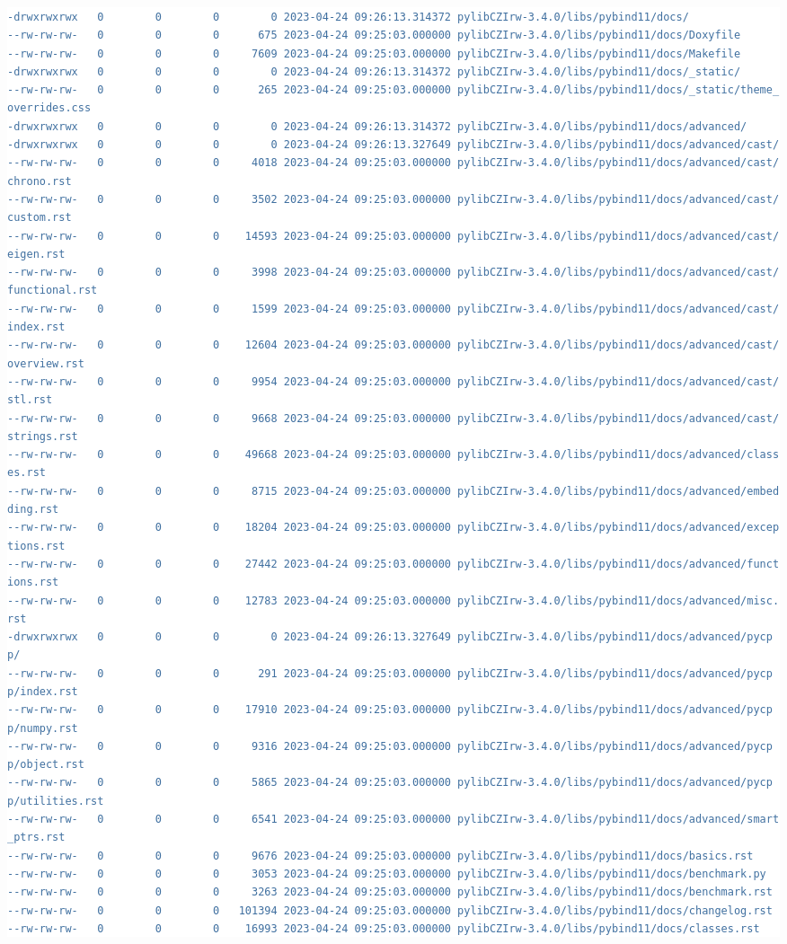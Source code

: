 ```diff
-drwxrwxrwx   0        0        0        0 2023-04-24 09:26:13.314372 pylibCZIrw-3.4.0/libs/pybind11/docs/
--rw-rw-rw-   0        0        0      675 2023-04-24 09:25:03.000000 pylibCZIrw-3.4.0/libs/pybind11/docs/Doxyfile
--rw-rw-rw-   0        0        0     7609 2023-04-24 09:25:03.000000 pylibCZIrw-3.4.0/libs/pybind11/docs/Makefile
-drwxrwxrwx   0        0        0        0 2023-04-24 09:26:13.314372 pylibCZIrw-3.4.0/libs/pybind11/docs/_static/
--rw-rw-rw-   0        0        0      265 2023-04-24 09:25:03.000000 pylibCZIrw-3.4.0/libs/pybind11/docs/_static/theme_overrides.css
-drwxrwxrwx   0        0        0        0 2023-04-24 09:26:13.314372 pylibCZIrw-3.4.0/libs/pybind11/docs/advanced/
-drwxrwxrwx   0        0        0        0 2023-04-24 09:26:13.327649 pylibCZIrw-3.4.0/libs/pybind11/docs/advanced/cast/
--rw-rw-rw-   0        0        0     4018 2023-04-24 09:25:03.000000 pylibCZIrw-3.4.0/libs/pybind11/docs/advanced/cast/chrono.rst
--rw-rw-rw-   0        0        0     3502 2023-04-24 09:25:03.000000 pylibCZIrw-3.4.0/libs/pybind11/docs/advanced/cast/custom.rst
--rw-rw-rw-   0        0        0    14593 2023-04-24 09:25:03.000000 pylibCZIrw-3.4.0/libs/pybind11/docs/advanced/cast/eigen.rst
--rw-rw-rw-   0        0        0     3998 2023-04-24 09:25:03.000000 pylibCZIrw-3.4.0/libs/pybind11/docs/advanced/cast/functional.rst
--rw-rw-rw-   0        0        0     1599 2023-04-24 09:25:03.000000 pylibCZIrw-3.4.0/libs/pybind11/docs/advanced/cast/index.rst
--rw-rw-rw-   0        0        0    12604 2023-04-24 09:25:03.000000 pylibCZIrw-3.4.0/libs/pybind11/docs/advanced/cast/overview.rst
--rw-rw-rw-   0        0        0     9954 2023-04-24 09:25:03.000000 pylibCZIrw-3.4.0/libs/pybind11/docs/advanced/cast/stl.rst
--rw-rw-rw-   0        0        0     9668 2023-04-24 09:25:03.000000 pylibCZIrw-3.4.0/libs/pybind11/docs/advanced/cast/strings.rst
--rw-rw-rw-   0        0        0    49668 2023-04-24 09:25:03.000000 pylibCZIrw-3.4.0/libs/pybind11/docs/advanced/classes.rst
--rw-rw-rw-   0        0        0     8715 2023-04-24 09:25:03.000000 pylibCZIrw-3.4.0/libs/pybind11/docs/advanced/embedding.rst
--rw-rw-rw-   0        0        0    18204 2023-04-24 09:25:03.000000 pylibCZIrw-3.4.0/libs/pybind11/docs/advanced/exceptions.rst
--rw-rw-rw-   0        0        0    27442 2023-04-24 09:25:03.000000 pylibCZIrw-3.4.0/libs/pybind11/docs/advanced/functions.rst
--rw-rw-rw-   0        0        0    12783 2023-04-24 09:25:03.000000 pylibCZIrw-3.4.0/libs/pybind11/docs/advanced/misc.rst
-drwxrwxrwx   0        0        0        0 2023-04-24 09:26:13.327649 pylibCZIrw-3.4.0/libs/pybind11/docs/advanced/pycpp/
--rw-rw-rw-   0        0        0      291 2023-04-24 09:25:03.000000 pylibCZIrw-3.4.0/libs/pybind11/docs/advanced/pycpp/index.rst
--rw-rw-rw-   0        0        0    17910 2023-04-24 09:25:03.000000 pylibCZIrw-3.4.0/libs/pybind11/docs/advanced/pycpp/numpy.rst
--rw-rw-rw-   0        0        0     9316 2023-04-24 09:25:03.000000 pylibCZIrw-3.4.0/libs/pybind11/docs/advanced/pycpp/object.rst
--rw-rw-rw-   0        0        0     5865 2023-04-24 09:25:03.000000 pylibCZIrw-3.4.0/libs/pybind11/docs/advanced/pycpp/utilities.rst
--rw-rw-rw-   0        0        0     6541 2023-04-24 09:25:03.000000 pylibCZIrw-3.4.0/libs/pybind11/docs/advanced/smart_ptrs.rst
--rw-rw-rw-   0        0        0     9676 2023-04-24 09:25:03.000000 pylibCZIrw-3.4.0/libs/pybind11/docs/basics.rst
--rw-rw-rw-   0        0        0     3053 2023-04-24 09:25:03.000000 pylibCZIrw-3.4.0/libs/pybind11/docs/benchmark.py
--rw-rw-rw-   0        0        0     3263 2023-04-24 09:25:03.000000 pylibCZIrw-3.4.0/libs/pybind11/docs/benchmark.rst
--rw-rw-rw-   0        0        0   101394 2023-04-24 09:25:03.000000 pylibCZIrw-3.4.0/libs/pybind11/docs/changelog.rst
--rw-rw-rw-   0        0        0    16993 2023-04-24 09:25:03.000000 pylibCZIrw-3.4.0/libs/pybind11/docs/classes.rst
```